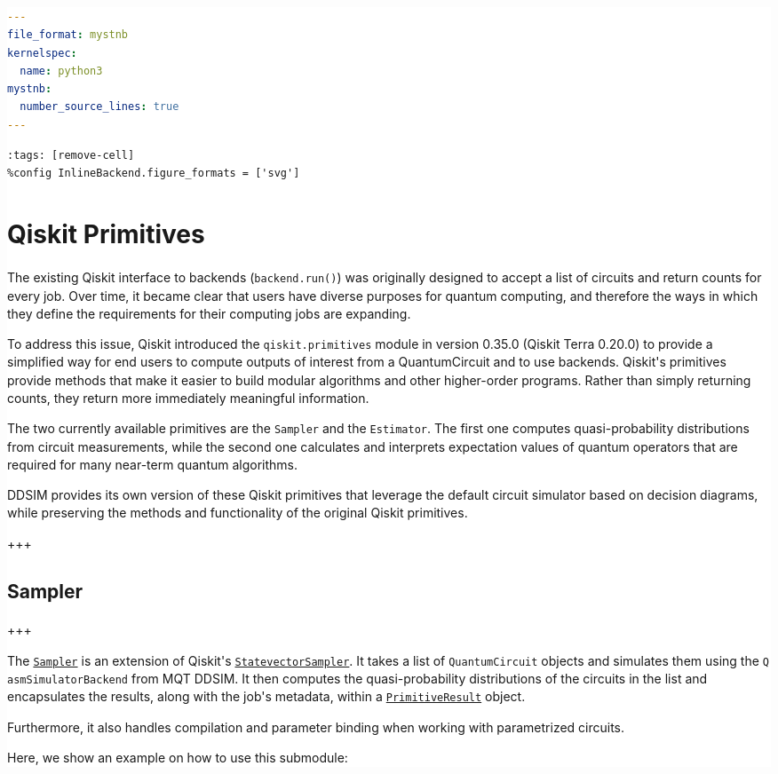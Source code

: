 ```yaml
---
file_format: mystnb
kernelspec:
  name: python3
mystnb:
  number_source_lines: true
---
```


```{code-cell} ipython3
:tags: [remove-cell]
%config InlineBackend.figure_formats = ['svg']
```

# Qiskit Primitives

The existing Qiskit interface to backends (`backend.run()`) was originally designed to accept a list of circuits and return counts for every job. Over time, it became clear that users have diverse purposes for quantum computing, and therefore the ways in which they define the requirements for their computing jobs are expanding.

To address this issue, Qiskit introduced the `qiskit.primitives` module in version 0.35.0 (Qiskit Terra 0.20.0) to provide a simplified way for end users to compute outputs of interest from a QuantumCircuit and to use backends. Qiskit's primitives provide methods that make it easier to build modular algorithms and other higher-order programs. Rather than simply returning counts, they return more immediately meaningful information.

The two currently available primitives are the `Sampler` and the `Estimator`. The first one computes quasi-probability distributions from circuit measurements, while the second one calculates and interprets expectation values of quantum operators that are required for many near-term quantum algorithms.

DDSIM provides its own version of these Qiskit primitives that leverage the default circuit simulator based on decision diagrams, while preserving the methods and functionality of the original Qiskit primitives.

+++

## Sampler

+++

The [`Sampler`](#mqt.ddsim.primitives.sampler.Sampler) is an extension of Qiskit's [`StatevectorSampler`](#qiskit.*.StatevectorSampler). It takes a list of `QuantumCircuit` objects and simulates them using the `QasmSimulatorBackend` from MQT DDSIM. It then computes the quasi-probability distributions of the circuits in the list and encapsulates the results, along with the job's metadata, within a [`PrimitiveResult`](#qiskit.*.PrimitiveResult) object.

Furthermore, it also handles compilation and parameter binding when working with parametrized circuits.

Here, we show an example on how to use this submodule:
